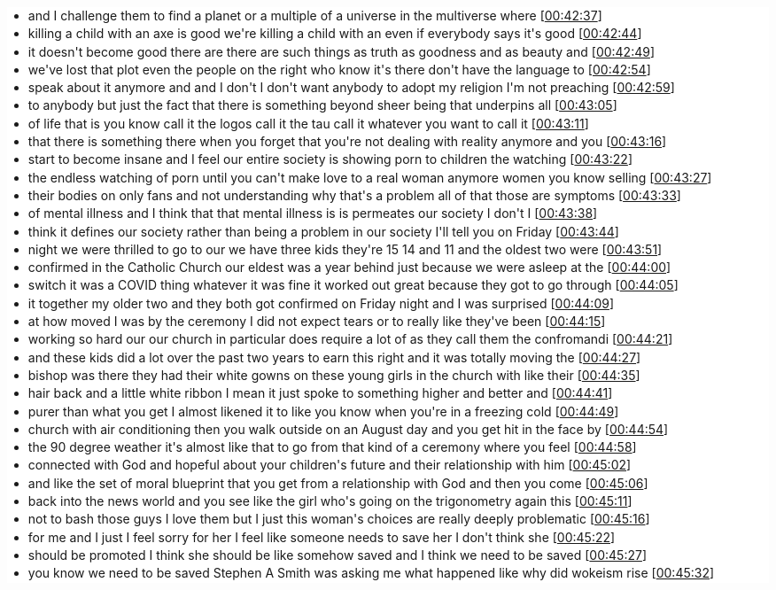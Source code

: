 *  and I challenge them to find a planet or a multiple of a universe in the multiverse where [[00:42:37](https://www.youtube.com/watch?v=YlvrQkgc3E4&t=2557.44s)]
*  killing a child with an axe is good we're killing a child with an even if everybody says it's good [[00:42:44](https://www.youtube.com/watch?v=YlvrQkgc3E4&t=2564.1600000000003s)]
*  it doesn't become good there are there are such things as truth as goodness and as beauty and [[00:42:49](https://www.youtube.com/watch?v=YlvrQkgc3E4&t=2569.2000000000003s)]
*  we've lost that plot even the people on the right who know it's there don't have the language to [[00:42:54](https://www.youtube.com/watch?v=YlvrQkgc3E4&t=2574.6400000000003s)]
*  speak about it anymore and and I don't I don't want anybody to adopt my religion I'm not preaching [[00:42:59](https://www.youtube.com/watch?v=YlvrQkgc3E4&t=2579.2000000000003s)]
*  to anybody but just the fact that there is something beyond sheer being that underpins all [[00:43:05](https://www.youtube.com/watch?v=YlvrQkgc3E4&t=2585.2s)]
*  of life that is you know call it the logos call it the tau call it whatever you want to call it [[00:43:11](https://www.youtube.com/watch?v=YlvrQkgc3E4&t=2591.68s)]
*  that there is something there when you forget that you're not dealing with reality anymore and you [[00:43:16](https://www.youtube.com/watch?v=YlvrQkgc3E4&t=2596.3999999999996s)]
*  start to become insane and I feel our entire society is showing porn to children the watching [[00:43:22](https://www.youtube.com/watch?v=YlvrQkgc3E4&t=2602.3999999999996s)]
*  the endless watching of porn until you can't make love to a real woman anymore women you know selling [[00:43:27](https://www.youtube.com/watch?v=YlvrQkgc3E4&t=2607.7599999999998s)]
*  their bodies on only fans and not understanding why that's a problem all of that those are symptoms [[00:43:33](https://www.youtube.com/watch?v=YlvrQkgc3E4&t=2613.36s)]
*  of mental illness and I think that that mental illness is is permeates our society I don't I [[00:43:38](https://www.youtube.com/watch?v=YlvrQkgc3E4&t=2618.8s)]
*  think it defines our society rather than being a problem in our society I'll tell you on Friday [[00:43:44](https://www.youtube.com/watch?v=YlvrQkgc3E4&t=2624.4s)]
*  night we were thrilled to go to our we have three kids they're 15 14 and 11 and the oldest two were [[00:43:51](https://www.youtube.com/watch?v=YlvrQkgc3E4&t=2631.52s)]
*  confirmed in the Catholic Church our eldest was a year behind just because we were asleep at the [[00:44:00](https://www.youtube.com/watch?v=YlvrQkgc3E4&t=2640.16s)]
*  switch it was a COVID thing whatever it was fine it worked out great because they got to go through [[00:44:05](https://www.youtube.com/watch?v=YlvrQkgc3E4&t=2645.6s)]
*  it together my older two and they both got confirmed on Friday night and I was surprised [[00:44:09](https://www.youtube.com/watch?v=YlvrQkgc3E4&t=2649.2799999999997s)]
*  at how moved I was by the ceremony I did not expect tears or to really like they've been [[00:44:15](https://www.youtube.com/watch?v=YlvrQkgc3E4&t=2655.52s)]
*  working so hard our our church in particular does require a lot of as they call them the confromandi [[00:44:21](https://www.youtube.com/watch?v=YlvrQkgc3E4&t=2661.6s)]
*  and these kids did a lot over the past two years to earn this right and it was totally moving the [[00:44:27](https://www.youtube.com/watch?v=YlvrQkgc3E4&t=2667.84s)]
*  bishop was there they had their white gowns on these young girls in the church with like their [[00:44:35](https://www.youtube.com/watch?v=YlvrQkgc3E4&t=2675.52s)]
*  hair back and a little white ribbon I mean it just spoke to something higher and better and [[00:44:41](https://www.youtube.com/watch?v=YlvrQkgc3E4&t=2681.36s)]
*  purer than what you get I almost likened it to like you know when you're in a freezing cold [[00:44:49](https://www.youtube.com/watch?v=YlvrQkgc3E4&t=2689.36s)]
*  church with air conditioning then you walk outside on an August day and you get hit in the face by [[00:44:54](https://www.youtube.com/watch?v=YlvrQkgc3E4&t=2694.24s)]
*  the 90 degree weather it's almost like that to go from that kind of a ceremony where you feel [[00:44:58](https://www.youtube.com/watch?v=YlvrQkgc3E4&t=2698.0s)]
*  connected with God and hopeful about your children's future and their relationship with him [[00:45:02](https://www.youtube.com/watch?v=YlvrQkgc3E4&t=2702.64s)]
*  and like the set of moral blueprint that you get from a relationship with God and then you come [[00:45:06](https://www.youtube.com/watch?v=YlvrQkgc3E4&t=2706.56s)]
*  back into the news world and you see like the girl who's going on the trigonometry again this [[00:45:11](https://www.youtube.com/watch?v=YlvrQkgc3E4&t=2711.8399999999997s)]
*  not to bash those guys I love them but I just this woman's choices are really deeply problematic [[00:45:16](https://www.youtube.com/watch?v=YlvrQkgc3E4&t=2716.9599999999996s)]
*  for me and I just I feel sorry for her I feel like someone needs to save her I don't think she [[00:45:22](https://www.youtube.com/watch?v=YlvrQkgc3E4&t=2722.08s)]
*  should be promoted I think she should be like somehow saved and I think we need to be saved [[00:45:27](https://www.youtube.com/watch?v=YlvrQkgc3E4&t=2727.12s)]
*  you know we need to be saved Stephen A Smith was asking me what happened like why did wokeism rise [[00:45:32](https://www.youtube.com/watch?v=YlvrQkgc3E4&t=2732.4s)]